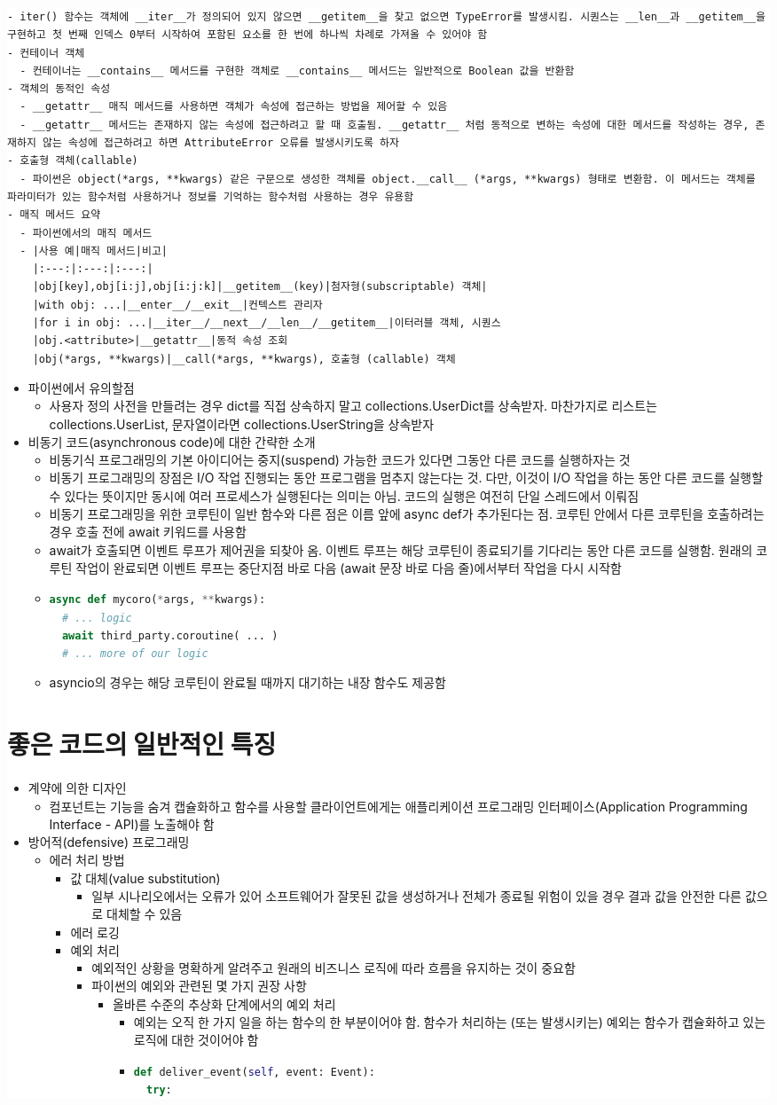     - iter() 함수는 객체에 __iter__가 정의되어 있지 않으면 __getitem__을 찾고 없으면 TypeError를 발생시킴. 시퀀스는 __len__과 __getitem__을 구현하고 첫 번째 인덱스 0부터 시작하여 포함된 요소를 한 번에 하나씩 차례로 가져올 수 있어야 함
    - 컨테이너 객체
      - 컨테이너는 __contains__ 메서드를 구현한 객체로 __contains__ 메서드는 일반적으로 Boolean 값을 반환함
    - 객체의 동적인 속성
      - __getattr__ 매직 메서드를 사용하면 객체가 속성에 접근하는 방법을 제어할 수 있음
      - __getattr__ 메서드는 존재하지 않는 속성에 접근하려고 할 때 호출됨. __getattr__ 처럼 동적으로 변하는 속성에 대한 메서드를 작성하는 경우, 존재하지 않는 속성에 접근하려고 하면 AttributeError 오류를 발생시키도록 하자
    - 호출형 객체(callable)
      - 파이썬은 object(*args, **kwargs) 같은 구문으로 생성한 객체를 object.__call__ (*args, **kwargs) 형태로 변환함. 이 메서드는 객체를 파라미터가 있는 함수처럼 사용하거나 정보를 기억하는 함수처럼 사용하는 경우 유용함 
    - 매직 메서드 요약 
      - 파이썬에서의 매직 메서드
      - |사용 예|매직 메서드|비고|
        |:---:|:---:|:---:|
        |obj[key],obj[i:j],obj[i:j:k]|__getitem__(key)|첨자형(subscriptable) 객체|
        |with obj: ...|__enter__/__exit__|컨텍스트 관리자
        |for i in obj: ...|__iter__/__next__/__len__/__getitem__|이터러블 객체, 시퀀스
        |obj.<attribute>|__getattr__|동적 속성 조회
        |obj(*args, **kwargs)|__call(*args, **kwargs), 호출형 (callable) 객체
- 파이썬에서 유의할점
  - 사용자 정의 사전을 만들려는 경우 dict를 직접 상속하지 말고 collections.UserDict를 상속받자. 마찬가지로 리스트는 collections.UserList, 문자열이라면 collections.UserString을 상속받자
- 비동기 코드(asynchronous code)에 대한 간략한 소개
  - 비동기식 프로그래밍의 기본 아이디어는 중지(suspend) 가능한 코드가 있다면 그동안 다른 코드를 실행하자는 것
  - 비동기 프로그래밍의 장점은 I/O 작업 진행되는 동안 프로그램을 멈추지 않는다는 것. 다만, 이것이 I/O 작업을 하는 동안 다른 코드를 실행할 수 있다는 뜻이지만 동시에 여러 프로세스가 실행된다는 의미는 아님. 코드의 실행은 여전히 단일 스레드에서 이뤄짐
  - 비동기 프로그래밍을 위한 코루틴이 일반 함수와 다른 점은 이름 앞에 async def가 추가된다는 점. 코루틴 안에서 다른 코루틴을 호출하려는 경우 호출 전에 await 키워드를 사용함
  - await가 호출되면 이벤트 루프가 제어권을 되찾아 옴. 이벤트 루프는 해당 코루틴이 종료되기를 기다리는 동안 다른 코드를 실행함. 원래의 코루틴 작업이 완료되면 이벤트 루프는 중단지점 바로 다음 (await 문장 바로 다음 줄)에서부터 작업을 다시 시작함
  - ```python
    async def mycoro(*args, **kwargs):
      # ... logic
      await third_party.coroutine( ... )
      # ... more of our logic
    ```
  - asyncio의 경우는 해당 코루틴이 완료될 때까지 대기하는 내장 함수도 제공함 

# 좋은 코드의 일반적인 특징 
- 계약에 의한 디자인
  - 컴포넌트는 기능을 숨겨 캡슐화하고 함수를 사용할 클라이언트에게는 애플리케이션 프로그래밍 인터페이스(Application Programming Interface - API)를 노출해야 함 
- 방어적(defensive) 프로그래밍
  - 에러 처리 방법
    - 값 대체(value substitution)
      - 일부 시나리오에서는 오류가 있어 소프트웨어가 잘못된 값을 생성하거나 전체가 종료될 위험이 있을 경우 결과 값을 안전한 다른 값으로 대체할 수 있음 
    - 에러 로깅
    - 예외 처리
      - 예외적인 상황을 명확하게 알려주고 원래의 비즈니스 로직에 따라 흐름을 유지하는 것이 중요함
      - 파이썬의 예외와 관련된 몇 가지 권장 사항
        - 올바른 수준의 추상화 단계에서의 예외 처리 
          - 예외는 오직 한 가지 일을 하는 함수의 한 부분이어야 함. 함수가 처리하는 (또는 발생시키는) 예외는 함수가 캡슐화하고 있는 로직에 대한 것이어야 함
          - ```python
            def deliver_event(self, event: Event):
              try: